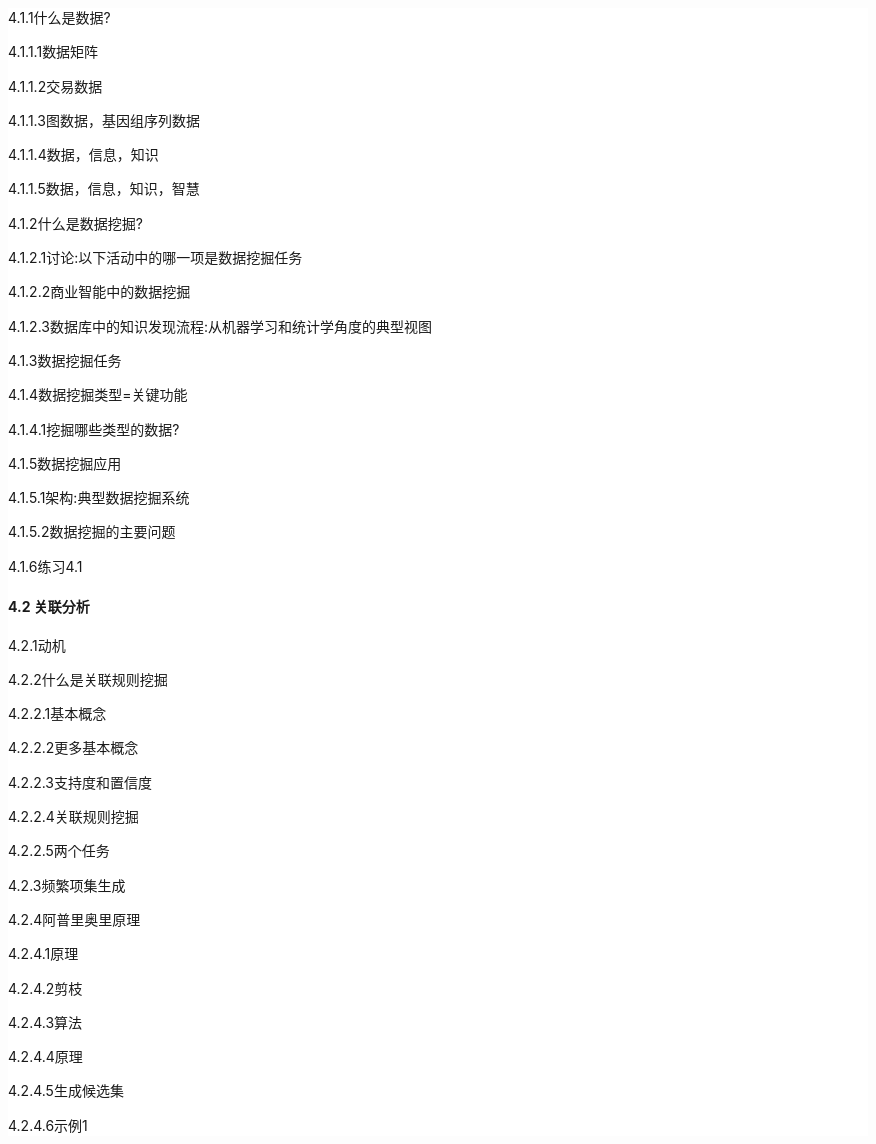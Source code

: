 4.1.1什么是数据?

4.1.1.1数据矩阵

4.1.1.2交易数据

4.1.1.3图数据，基因组序列数据

4.1.1.4数据，信息，知识

4.1.1.5数据，信息，知识，智慧

4.1.2什么是数据挖掘?

4.1.2.1讨论:以下活动中的哪一项是数据挖掘任务

4.1.2.2商业智能中的数据挖掘

4.1.2.3数据库中的知识发现流程:从机器学习和统计学角度的典型视图

4.1.3数据挖掘任务

4.1.4数据挖掘类型=关键功能

4.1.4.1挖掘哪些类型的数据?

4.1.5数据挖掘应用

4.1.5.1架构:典型数据挖掘系统

4.1.5.2数据挖掘的主要问题

4.1.6练习4.1

#### 4.2 关联分析

4.2.1动机

4.2.2什么是关联规则挖掘

4.2.2.1基本概念

4.2.2.2更多基本概念

4.2.2.3支持度和置信度

4.2.2.4关联规则挖掘

4.2.2.5两个任务

4.2.3频繁项集生成

4.2.4阿普里奥里原理

4.2.4.1原理

4.2.4.2剪枝

4.2.4.3算法

4.2.4.4原理

4.2.4.5生成候选集

4.2.4.6示例1

